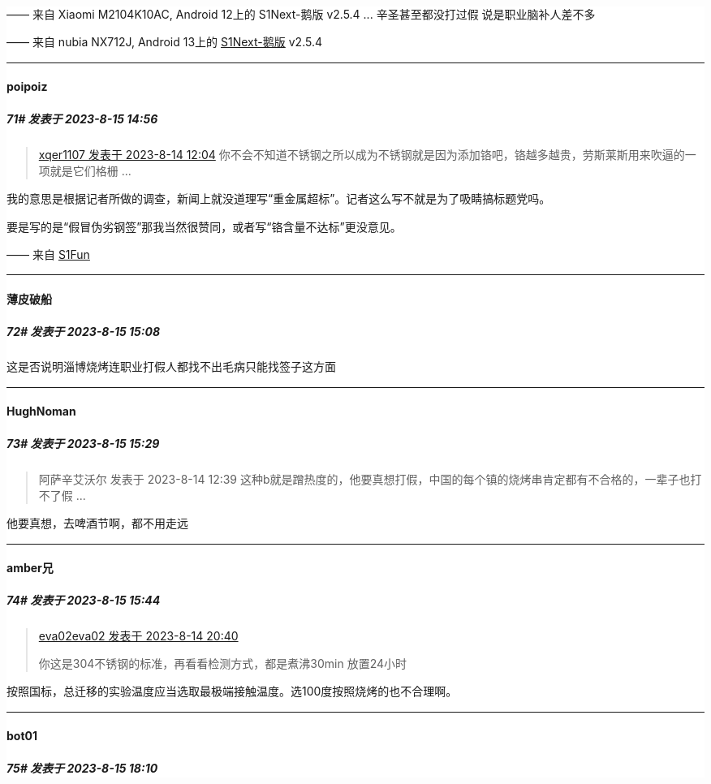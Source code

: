 —— 来自 Xiaomi M2104K10AC, Android 12上的 S1Next-鹅版 v2.5.4 ...</blockquote>
辛圣甚至都没打过假
说是职业脑补人差不多

—— 来自 nubia NX712J, Android 13上的 [S1Next-鹅版](https://github.com/ykrank/S1-Next/releases) v2.5.4


*****

####  poipoiz  
##### 71#       发表于 2023-8-15 14:56

<blockquote><a href="httphttps://bbs.saraba1st.com/2b/forum.php?mod=redirect&amp;goto=findpost&amp;pid=62022413&amp;ptid=2148336" target="_blank">xqer1107 发表于 2023-8-14 12:04</a>
你不会不知道不锈钢之所以成为不锈钢就是因为添加铬吧，铬越多越贵，劳斯莱斯用来吹逼的一项就是它们格栅 ...</blockquote>
我的意思是根据记者所做的调查，新闻上就没道理写“重金属超标”。记者这么写不就是为了吸睛搞标题党吗。

要是写的是“假冒伪劣钢签”那我当然很赞同，或者写“铬含量不达标”更没意见。

—— 来自 [S1Fun](https://s1fun.koalcat.com)


*****

####  薄皮破船  
##### 72#       发表于 2023-8-15 15:08

这是否说明淄博烧烤连职业打假人都找不出毛病只能找签子这方面


*****

####  HughNoman  
##### 73#       发表于 2023-8-15 15:29

<blockquote>阿萨辛艾沃尔 发表于 2023-8-14 12:39
这种b就是蹭热度的，他要真想打假，中国的每个镇的烧烤串肯定都有不合格的，一辈子也打不了假 ...</blockquote>
他要真想，去啤酒节啊，都不用走远


*****

####  amber兄  
##### 74#       发表于 2023-8-15 15:44

<blockquote><a href="httphttps://bbs.saraba1st.com/2b/forum.php?mod=redirect&amp;goto=findpost&amp;pid=62027664&amp;ptid=2148336" target="_blank">eva02eva02 发表于 2023-8-14 20:40</a>

你这是304不锈钢的标准，再看看检测方式，都是煮沸30min 放置24小时</blockquote>
按照国标，总迁移的实验温度应当选取最极端接触温度。选100度按照烧烤的也不合理啊。


*****

####  bot01  
##### 75#       发表于 2023-8-15 18:10
